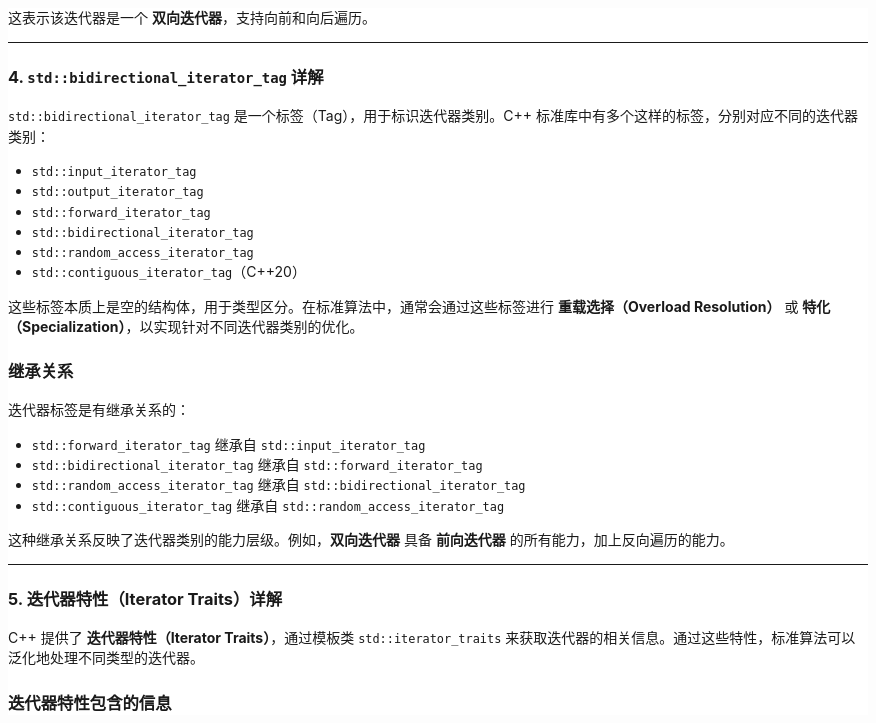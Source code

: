 

这表示该迭代器是一个 **双向迭代器**，支持向前和向后遍历。



------



### 4. `std::bidirectional_iterator_tag` 详解



`std::bidirectional_iterator_tag` 是一个标签（Tag），用于标识迭代器类别。C++ 标准库中有多个这样的标签，分别对应不同的迭代器类别：



- `std::input_iterator_tag`
- `std::output_iterator_tag`
- `std::forward_iterator_tag`
- `std::bidirectional_iterator_tag`
- `std::random_access_iterator_tag`
- `std::contiguous_iterator_tag`（C++20）



这些标签本质上是空的结构体，用于类型区分。在标准算法中，通常会通过这些标签进行 **重载选择（Overload Resolution）** 或 **特化（Specialization）**，以实现针对不同迭代器类别的优化。



### 继承关系



迭代器标签是有继承关系的：



- `std::forward_iterator_tag` 继承自 `std::input_iterator_tag`
- `std::bidirectional_iterator_tag` 继承自 `std::forward_iterator_tag`
- `std::random_access_iterator_tag` 继承自 `std::bidirectional_iterator_tag`
- `std::contiguous_iterator_tag` 继承自 `std::random_access_iterator_tag`



这种继承关系反映了迭代器类别的能力层级。例如，**双向迭代器** 具备 **前向迭代器** 的所有能力，加上反向遍历的能力。



------



### 5. 迭代器特性（Iterator Traits）详解



C++ 提供了 **迭代器特性（Iterator Traits）**，通过模板类 `std::iterator_traits` 来获取迭代器的相关信息。通过这些特性，标准算法可以泛化地处理不同类型的迭代器。



### 迭代器特性包含的信息

